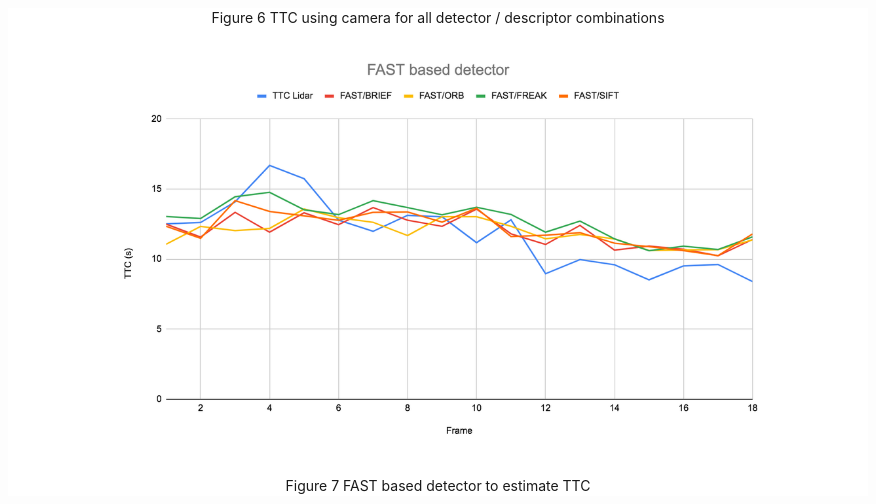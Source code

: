 <center>Figure 6 TTC using camera for all detector / descriptor combinations </center>


<p align="center">
  <img src="images/Writeup/image8.png" width="779" height="414"/>
</p>
<center>Figure 7 FAST based detector to estimate TTC</center>






